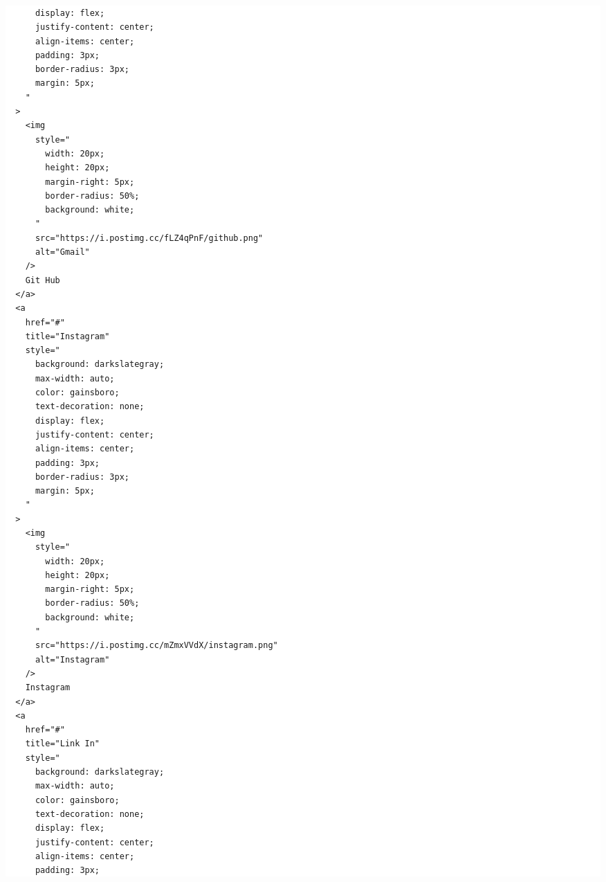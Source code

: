           display: flex;
          justify-content: center;
          align-items: center;
          padding: 3px;
          border-radius: 3px;
          margin: 5px;
        "
      >
        <img
          style="
            width: 20px;
            height: 20px;
            margin-right: 5px;
            border-radius: 50%;
            background: white;
          "
          src="https://i.postimg.cc/fLZ4qPnF/github.png"
          alt="Gmail"
        />
        Git Hub
      </a>
      <a
        href="#"
        title="Instagram"
        style="
          background: darkslategray;
          max-width: auto;
          color: gainsboro;
          text-decoration: none;
          display: flex;
          justify-content: center;
          align-items: center;
          padding: 3px;
          border-radius: 3px;
          margin: 5px;
        "
      >
        <img
          style="
            width: 20px;
            height: 20px;
            margin-right: 5px;
            border-radius: 50%;
            background: white;
          "
          src="https://i.postimg.cc/mZmxVVdX/instagram.png"
          alt="Instagram"
        />
        Instagram
      </a>
      <a
        href="#"
        title="Link In"
        style="
          background: darkslategray;
          max-width: auto;
          color: gainsboro;
          text-decoration: none;
          display: flex;
          justify-content: center;
          align-items: center;
          padding: 3px;